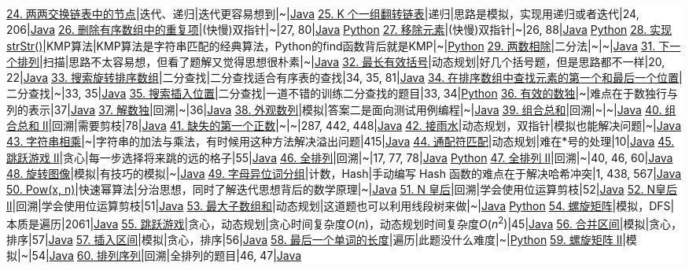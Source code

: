[24. 两两交换链表中的节点](https://leetcode.cn/problems/swap-nodes-in-pairs/)|迭代、递归|迭代更容易想到|~|[Java](Java/Solution24.java)
[25. K 个一组翻转链表](https://leetcode.cn/problems/reverse-nodes-in-k-group/)|递归|思路是模拟，实现用递归或者迭代|24, 206|[Java](Java/Solution25.java)
[26. 删除有序数组中的重复项](https://leetcode.cn/problems/remove-duplicates-from-sorted-array/)|(快慢)双指针|~|27, 80|[Java](Java/Solution26.java) [Python](./Python/26.py)
[27. 移除元素](https://leetcode.cn/problems/remove-element/)|(快慢)双指针|~|26, 88|[Java](Java/Solution27.java) [Python](./Python/27.py)
[28. 实现 strStr()](https://leetcode.cn/problems/implement-strstr/)|KMP算法|KMP算法是字符串匹配的经典算法，Python的find函数背后就是KMP|~|[Python](./Python/28.py)
[29. 两数相除](https://leetcode.cn/problems/divide-two-integers/)|二分法|~|~|[Java](Java/Solution29.java)
[31. 下一个排列](https://leetcode.cn/problems/next-permutation/)|扫描|思路不太容易想，但看了题解又觉得思想很朴素|~|[Java](Java/Solution31.java)
[32. 最长有效括号](https://leetcode.cn/problems/longest-valid-parentheses/)|动态规划|好几个括号题，但是思路都不一样|20, 22|[Java](Java/Solution32.java)
[33. 搜索旋转排序数组](https://leetcode.cn/problems/search-in-rotated-sorted-array/)|二分查找|二分查找适合有序表的查找|34, 35, 81|[Java](Java/Solution33.java)
[34. 在排序数组中查找元素的第一个和最后一个位置](https://leetcode.cn/problems/find-first-and-last-position-of-element-in-sorted-array/)|二分查找|~|33, 35|[Java](Java/Solution34.java)
[35. 搜索插入位置](https://leetcode.cn/problems/search-insert-position/)|二分查找|一道不错的训练二分查找的题目|33, 34|[Python](./Python/35.py)
[36. 有效的数独](https://leetcode.cn/problems/valid-sudoku/)|~|难点在于数独行与列的表示|37|[Java](Java/Solution36.java)
[37. 解数独](https://leetcode.cn/problems/sudoku-solver/)|回溯|~|36|[Java](Java/Solution37.java)
[38. 外观数列](https://leetcode.cn/problems/count-and-say/)|模拟|答案二是面向测试用例编程|~|[Java](Java/Solution38.java)
[39. 组合总和](https://leetcode.cn/problems/combination-sum/)|回溯|~|~|[Java](Java/Solution39.java)
[40. 组合总和 II](https://leetcode.cn/problems/combination-sum-ii/)|回溯|需要剪枝|78|[Java](Java/Solution40.java)
[41. 缺失的第一个正数](https://leetcode.cn/problems/first-missing-positive/)|~|~|287, 442, 448|[Java](Java/Solution41.java)
[42. 接雨水](https://leetcode.cn/problems/trapping-rain-water/)|动态规划，双指针|模拟也能解决问题|~|[Java](Java/Solution42.java)
[43. 字符串相乘](https://leetcode.cn/problems/multiply-strings/solution/)|~|字符串的加法与乘法，有时候用这种方法解决溢出问题|415|[Java](Java/Solution43.java)
[44. 通配符匹配](https://leetcode.cn/problems/wildcard-matching/)|动态规划|难在*号的处理|10|[Java](Java/Solution44.java)
[45. 跳跃游戏 II](https://leetcode.cn/problems/jump-game-ii/)|贪心|每一步选择将来跳的远的格子|55|[Java](Java/Solution45.java)
[46. 全排列](https://leetcode.cn/problems/permutations/)|回溯|~|17, 77, 78|[Java](Java/Solution46.java) [Python](./Python/46.py)
[47. 全排列 II](https://leetcode.cn/problems/permutations-ii/)|回溯|~|40, 46, 60|[Java](Java/Solution47.java)
[48. 旋转图像](https://leetcode.cn/problems/rotate-image/)|模拟|有技巧的模拟|~|[Java](Java/Solution48.java)
[49. 字母异位词分组](https://leetcode.cn/problems/group-anagrams/)|计数，Hash|手动编写 Hash 函数的难点在于解决哈希冲突|1, 438, 567|[Java](Java/Solution49.java)
[50. Pow(x, n)](https://leetcode.cn/problems/powx-n/)|快速幂算法|分治思想，同时了解迭代思想背后的数学原理|~|[Java](Java/Solution50.java)
[51. N 皇后](https://leetcode.cn/problems/n-queens/)|回溯|学会使用位运算剪枝|52|[Java](Java/Solution51.java)
[52. N皇后 II](https://leetcode.cn/problems/n-queens-ii/)|回溯|学会使用位运算剪枝|51|[Java](Java/Solution52.java)
[53. 最大子数组和](https://leetcode.cn/problems/maximum-subarray/)|动态规划|这道题也可以利用线段树来做|~|[Java](Java/Solution53.java) [Python](./Python/53.py)
[54. 螺旋矩阵](https://leetcode.cn/problems/spiral-matrix/)|模拟，DFS|本质是遍历|2061|[Java](Java/Solution54.java)
[55. 跳跃游戏](https://leetcode.cn/problems/jump-game/)|贪心，动态规划|贪心时间复杂度$O(n)$，动态规划时间复杂度$O({n^2})$|45|[Java](Java/Solution55.java)
[56. 合并区间](https://leetcode.cn/problems/merge-intervals/)|模拟|贪心，排序|57|[Java](Java/Solution56.java)
[57. 插入区间](https://leetcode.cn/problems/insert-interval/)|模拟|贪心，排序|56|[Java](Java/Solution57.java)
[58. 最后一个单词的长度](https://leetcode.cn/problems/length-of-last-word/)|遍历|此题没什么难度|~|[Python](./Python/58.py)
[59. 螺旋矩阵 II](https://leetcode.cn/problems/spiral-matrix-ii/)|模拟|~|54|[Java](Java/Solution59.java)
[60. 排列序列](https://leetcode.cn/problems/permutation-sequence/)|回溯|全排列的题目|46, 47|[Java](Java/Solution60.java)